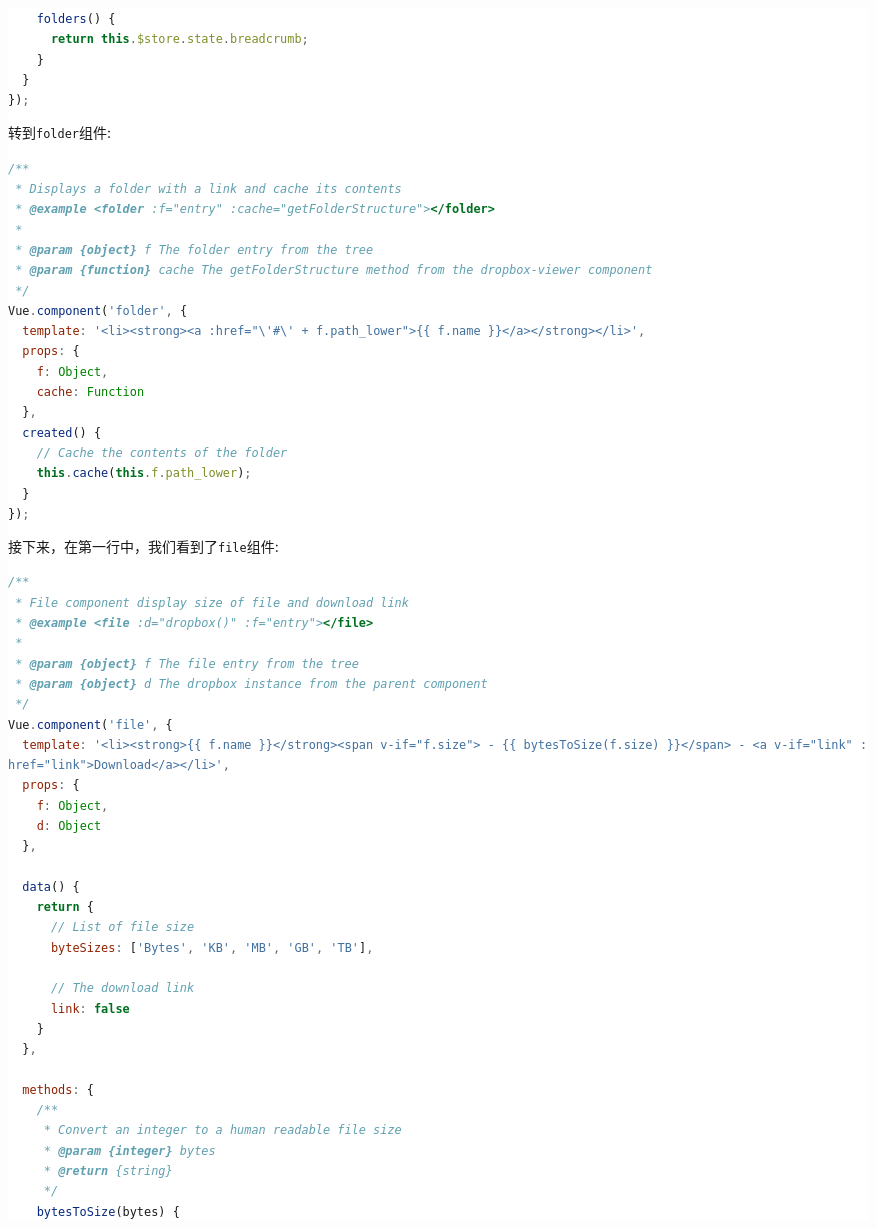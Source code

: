 ```js
    folders() {
      return this.$store.state.breadcrumb;
    }
  }
});
```

转到`folder`组件:

```js
/**
 * Displays a folder with a link and cache its contents
 * @example <folder :f="entry" :cache="getFolderStructure"></folder>
 *
 * @param {object} f The folder entry from the tree
 * @param {function} cache The getFolderStructure method from the dropbox-viewer component
 */
Vue.component('folder', {
  template: '<li><strong><a :href="\'#\' + f.path_lower">{{ f.name }}</a></strong></li>',
  props: {
    f: Object,
    cache: Function
  },
  created() {
    // Cache the contents of the folder
    this.cache(this.f.path_lower);
  }
});
```

接下来，在第一行中，我们看到了`file`组件:

```js
/**
 * File component display size of file and download link
 * @example <file :d="dropbox()" :f="entry"></file>
 * 
 * @param {object} f The file entry from the tree
 * @param {object} d The dropbox instance from the parent component
 */
Vue.component('file', {
  template: '<li><strong>{{ f.name }}</strong><span v-if="f.size"> - {{ bytesToSize(f.size) }}</span> - <a v-if="link" :href="link">Download</a></li>',
  props: {
    f: Object,
    d: Object
  },

  data() {
    return {
      // List of file size
      byteSizes: ['Bytes', 'KB', 'MB', 'GB', 'TB'],

      // The download link
      link: false
    }
  },

  methods: {
    /**
     * Convert an integer to a human readable file size
     * @param {integer} bytes
     * @return {string}
     */
    bytesToSize(bytes) {
```